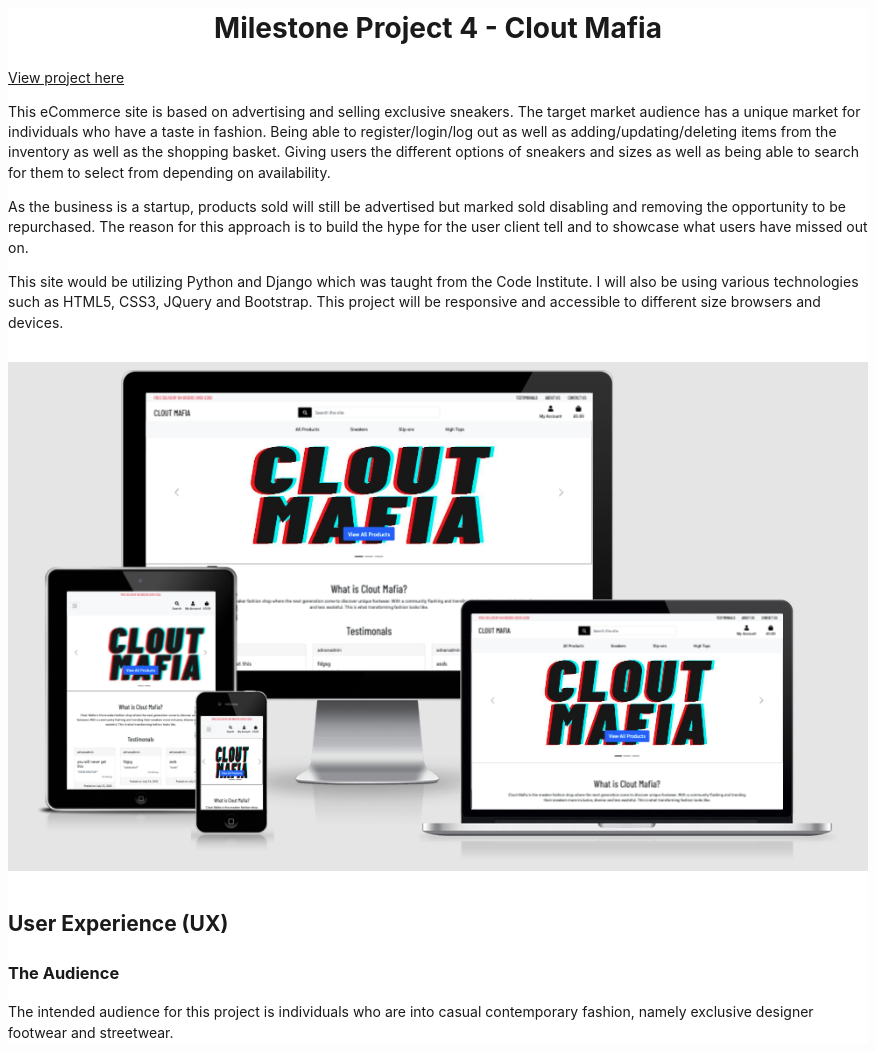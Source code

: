 <h1 align="center">Milestone Project 4 - Clout Mafia</h1>

[View project here](https://clout-mafia-ms4.herokuapp.com/)

This eCommerce site is based on advertising and selling exclusive sneakers. The target market audience has a unique market for individuals who have a taste in fashion. Being able to register/login/log out as well as adding/updating/deleting items from the inventory as well as the shopping basket. Giving users the different options of sneakers and sizes as well as being able to search for them to select from depending on availability. 

As the business is a startup, products sold will still be advertised but marked sold disabling and removing the opportunity to be repurchased. The reason for this approach is to build the hype for the user client tell and to showcase what users have missed out on. 

This site would be utilizing Python and Django which was taught from the Code Institute. I will also be using various technologies such as HTML5, CSS3, JQuery and Bootstrap. This project will be responsive and accessible to different size browsers and devices.

<h2 align="center"><img src="documentation/images/responsive-homepage.png">

## User Experience (UX)

### The Audience

The intended audience for this project is individuals who are into casual contemporary fashion, namely exclusive designer footwear and streetwear.

